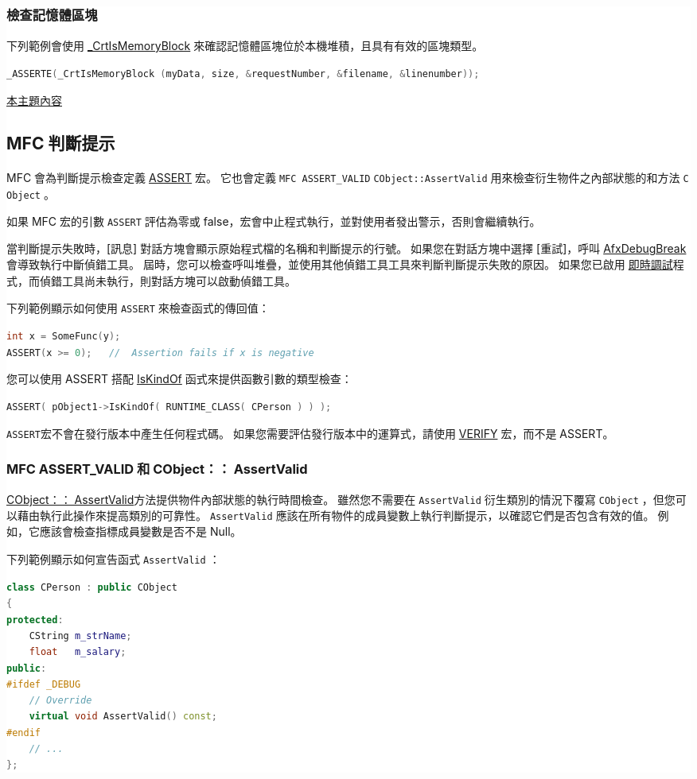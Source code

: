 ### <a name="checking-a-memory-block"></a>檢查記憶體區塊
下列範例會使用 [_CrtIsMemoryBlock](/cpp/c-runtime-library/reference/crtismemoryblock) 來確認記憶體區塊位於本機堆積，且具有有效的區塊類型。

```cpp
_ASSERTE(_CrtIsMemoryBlock (myData, size, &requestNumber, &filename, &linenumber));
```

[本主題內容](#BKMK_In_this_topic)

## <a name="mfc-assertions"></a><a name="BKMK_MFC_assertions"></a> MFC 判斷提示
MFC 會為判斷提示檢查定義 [ASSERT](/previous-versions/ew16s3zc(v=vs.140)) 宏。 它也會定義 `MFC ASSERT_VALID` `CObject::AssertValid` 用來檢查衍生物件之內部狀態的和方法 `CObject` 。

如果 MFC 宏的引數 `ASSERT` 評估為零或 false，宏會中止程式執行，並對使用者發出警示，否則會繼續執行。

當判斷提示失敗時，[訊息] 對話方塊會顯示原始程式檔的名稱和判斷提示的行號。 如果您在對話方塊中選擇 [重試]，呼叫 [AfxDebugBreak](/cpp/mfc/reference/diagnostic-services#afxdebugbreak) 會導致執行中斷偵錯工具。 屆時，您可以檢查呼叫堆疊，並使用其他偵錯工具工具來判斷判斷提示失敗的原因。 如果您已啟用 [即時調試](../debugger/just-in-time-debugging-in-visual-studio.md)程式，而偵錯工具尚未執行，則對話方塊可以啟動偵錯工具。

下列範例顯示如何使用 `ASSERT` 來檢查函式的傳回值：

```cpp
int x = SomeFunc(y);
ASSERT(x >= 0);   //  Assertion fails if x is negative
```

您可以使用 ASSERT 搭配 [IsKindOf](/cpp/mfc/reference/cobject-class#iskindof) 函式來提供函數引數的類型檢查：

```cpp
ASSERT( pObject1->IsKindOf( RUNTIME_CLASS( CPerson ) ) );
```

`ASSERT`宏不會在發行版本中產生任何程式碼。 如果您需要評估發行版本中的運算式，請使用 [VERIFY](/cpp/mfc/reference/diagnostic-services#verify) 宏，而不是 ASSERT。

### <a name="mfc-assert_valid-and-cobjectassertvalid"></a><a name="BKMK_MFC_ASSERT_VALID_and_CObject__AssertValid"></a> MFC ASSERT_VALID 和 CObject：： AssertValid
[CObject：： AssertValid](/cpp/mfc/reference/cobject-class#assertvalid)方法提供物件內部狀態的執行時間檢查。 雖然您不需要在 `AssertValid` 衍生類別的情況下覆寫 `CObject` ，但您可以藉由執行此操作來提高類別的可靠性。 `AssertValid` 應該在所有物件的成員變數上執行判斷提示，以確認它們是否包含有效的值。 例如，它應該會檢查指標成員變數是否不是 Null。

下列範例顯示如何宣告函式 `AssertValid` ：

```cpp
class CPerson : public CObject
{
protected:
    CString m_strName;
    float   m_salary;
public:
#ifdef _DEBUG
    // Override
    virtual void AssertValid() const;
#endif
    // ...
};
```
